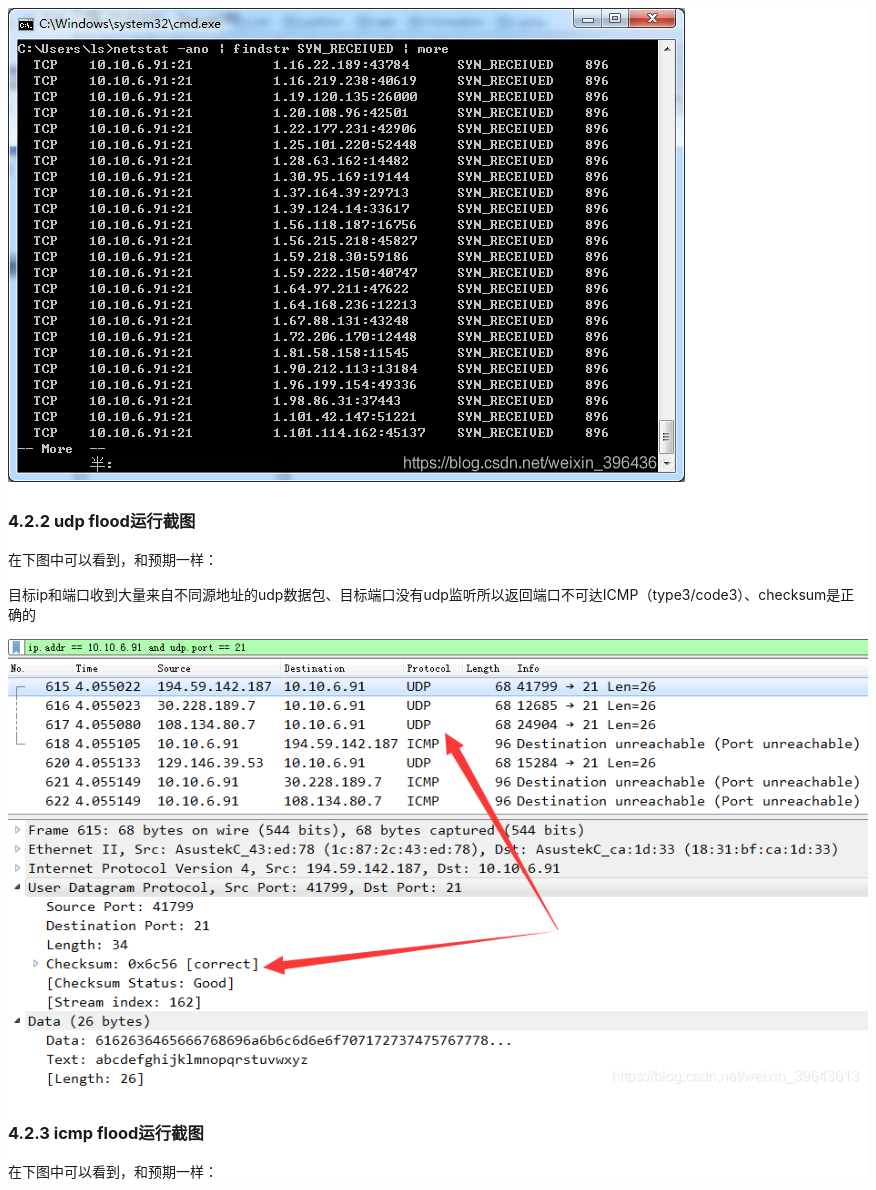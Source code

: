![在这里插入图片描述](images/20201113103004947.png)
### 4.2.2 udp flood运行截图
在下图中可以看到，和预期一样：

目标ip和端口收到大量来自不同源地址的udp数据包、目标端口没有udp监听所以返回端口不可达ICMP（type3/code3）、checksum是正确的

![在这里插入图片描述](images/20201113103020105.png)
### 4.2.3 icmp flood运行截图
在下图中可以看到，和预期一样：
